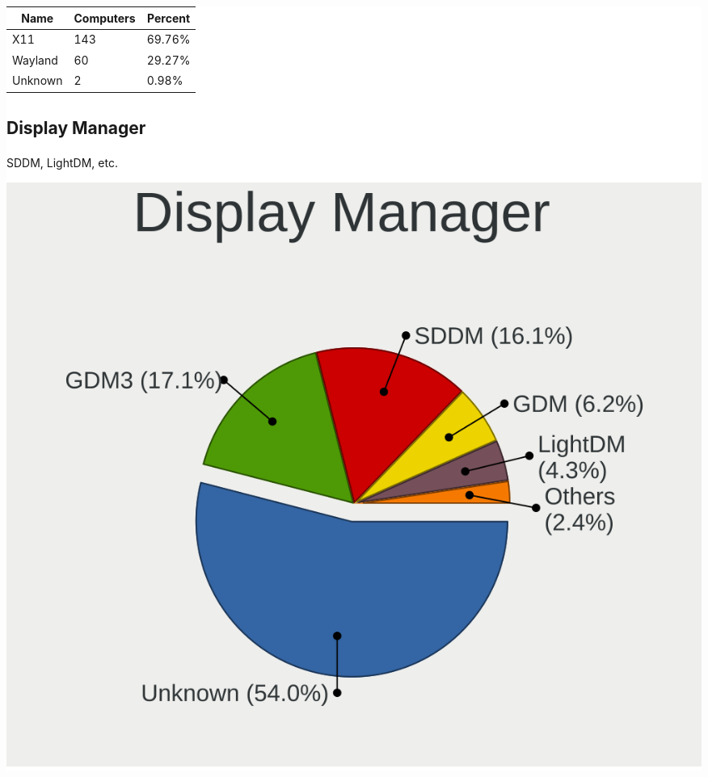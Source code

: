 
| Name    | Computers | Percent |
|---------|-----------|---------|
| X11     | 143       | 69.76%  |
| Wayland | 60        | 29.27%  |
| Unknown | 2         | 0.98%   |

Display Manager
---------------

SDDM, LightDM, etc.

![Display Manager](./All/images/pie_chart/os_display_manager.svg)

